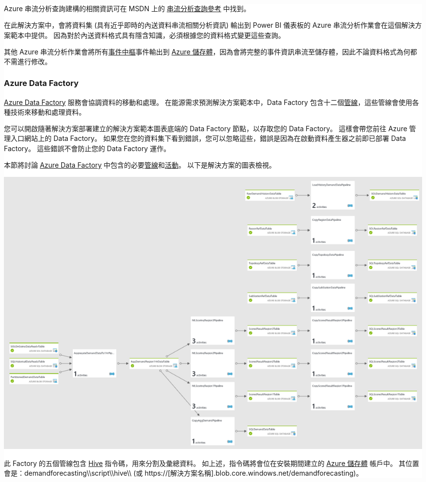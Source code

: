 Azure 串流分析查詢建構的相關資訊可在 MSDN 上的 [串流分析查詢參考](https://msdn.microsoft.com/library/azure/dn834998.aspx) 中找到。

在此解決方案中，會將資料集 (具有近乎即時的內送資料串流相關分析資訊) 輸出到 Power BI 儀表板的 Azure 串流分析作業會在這個解決方案範本中提供。 因為對於內送資料格式具有隱含知識，必須根據您的資料格式變更這些查詢。

其他 Azure 串流分析作業會將所有[事件中樞](https://azure.microsoft.com/services/event-hubs/)事件輸出到 [Azure 儲存體](https://azure.microsoft.com/services/storage/)，因為會將完整的事件資訊串流至儲存體，因此不論資料格式為何都不需進行修改。

### <a name="azure-data-factory"></a>Azure Data Factory
[Azure Data Factory](https://azure.microsoft.com/documentation/services/data-factory/) 服務會協調資料的移動和處理。 在能源需求預測解決方案範本中，Data Factory 包含十二個[管線](data-factory/data-factory-create-pipelines.md)，這些管線會使用各種技術來移動和處理資料。

  您可以開啟隨著解決方案部署建立的解決方案範本圖表底端的 Data Factory 節點，以存取您的 Data Factory。 這樣會帶您前往 Azure 管理入口網站上的 Data Factory。 如果您在您的資料集下看到錯誤，您可以忽略這些，錯誤是因為在啟動資料產生器之前即已部署 Data Factory。 這些錯誤不會防止您的 Data Factory 運作。

本節將討論 [Azure Data Factory](https://azure.microsoft.com/documentation/services/data-factory/) 中包含的必要[管線](data-factory/data-factory-create-pipelines.md)和[活動](data-factory/data-factory-create-pipelines.md)。 以下是解決方案的圖表檢視。

![](media/cortana-analytics-technical-guide-demand-forecast/ADF2.png)

此 Factory 的五個管線包含 [Hive](http://blogs.msdn.com/b/bigdatasupport/archive/2013/11/11/get-started-with-hive-on-hdinsight.aspx) 指令碼，用來分割及彙總資料。 如上述，指令碼將會位在安裝期間建立的 [Azure 儲存體](https://azure.microsoft.com/services/storage/) 帳戶中。 其位置會是：demandforecasting\\\\script\\\\hive\\\\ (或 https://[解決方案名稱].blob.core.windows.net/demandforecasting)。
